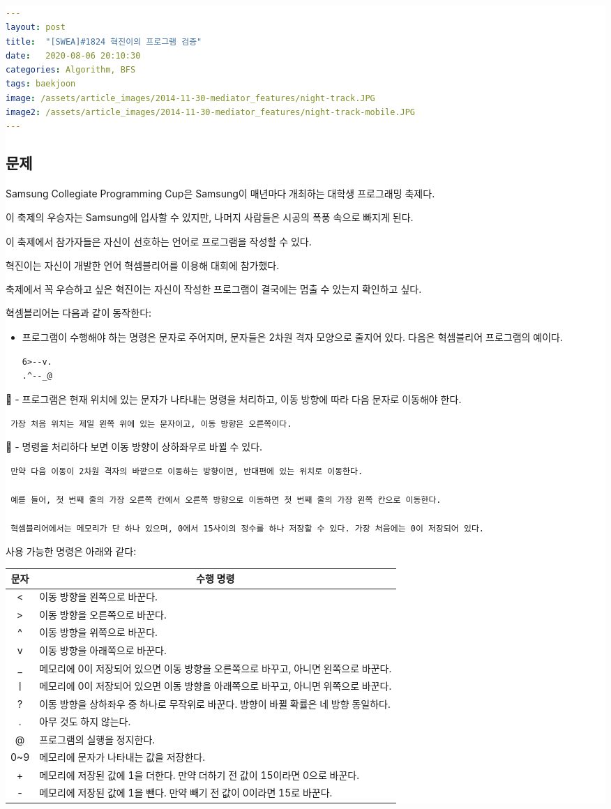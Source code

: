```yaml
---
layout: post
title:  "[SWEA]#1824 혁진이의 프로그램 검증"
date:   2020-08-06 20:10:30
categories: Algorithm, BFS
tags: baekjoon
image: /assets/article_images/2014-11-30-mediator_features/night-track.JPG
image2: /assets/article_images/2014-11-30-mediator_features/night-track-mobile.JPG
---
```


문제
--------------------

Samsung Collegiate Programming Cup은 Samsung이 매년마다 개최하는 대학생 프로그래밍 축제다.

이 축제의 우승자는 Samsung에 입사할 수 있지만, 나머지 사람들은 시공의 폭풍 속으로 빠지게 된다.

이 축제에서 참가자들은 자신이 선호하는 언어로 프로그램을 작성할 수 있다.

혁진이는 자신이 개발한 언어 혁셈블리어를 이용해 대회에 참가했다.

축제에서 꼭 우승하고 싶은 혁진이는 자신이 작성한 프로그램이 결국에는 멈출 수 있는지 확인하고 싶다.

혁셈블리어는 다음과 같이 동작한다:

  - 프로그램이 수행해야 하는 명령은 문자로 주어지며, 문자들은 2차원 격자 모양으로 줄지어 있다. 다음은 혁셈블리어 프로그램의 예이다.
  
        6>--v.
        .^--_@

 - 프로그램은 현재 위치에 있는 문자가 나타내는 명령을 처리하고, 이동 방향에 따라 다음 문자로 이동해야 한다.

     가장 처음 위치는 제일 왼쪽 위에 있는 문자이고, 이동 방향은 오른쪽이다.

 - 명령을 처리하다 보면 이동 방향이 상하좌우로 바뀔 수 있다.

     만약 다음 이동이 2차원 격자의 바깥으로 이동하는 방향이면, 반대편에 있는 위치로 이동한다. 

     예를 들어, 첫 번째 줄의 가장 오른쪽 칸에서 오른쪽 방향으로 이동하면 첫 번째 줄의 가장 왼쪽 칸으로 이동한다.

     혁셈블리어에서는 메모리가 단 하나 있으며, 0에서 15사이의 정수를 하나 저장할 수 있다. 가장 처음에는 0이 저장되어 있다.

사용 가능한 명령은 아래와 같다:
 
|문자|수행 명령|
|:---:|----|
|<|이동 방향을 왼쪽으로 바꾼다.|
|>|이동 방향을 오른쪽으로 바꾼다.|
|^|이동 방향을 위쪽으로 바꾼다.|
|v|이동 방향을 아래쪽으로 바꾼다.|
|_|메모리에 0이 저장되어 있으면 이동 방향을 오른쪽으로 바꾸고, 아니면 왼쪽으로 바꾼다.|
|ㅣ|메모리에 0이 저장되어 있으면 이동 방향을 아래쪽으로 바꾸고, 아니면 위쪽으로 바꾼다.|
|?|이동 방향을 상하좌우 중 하나로 무작위로 바꾼다. 방향이 바뀔 확률은 네 방향 동일하다.|
|.|아무 것도 하지 않는다.|
|@|프로그램의 실행을 정지한다.|
|0~9|메모리에 문자가 나타내는 값을 저장한다.|
|+|메모리에 저장된 값에 1을 더한다. 만약 더하기 전 값이 15이라면 0으로 바꾼다.|
|-|메모리에 저장된 값에 1을 뺀다. 만약 빼기 전 값이 0이라면 15로 바꾼다.|

